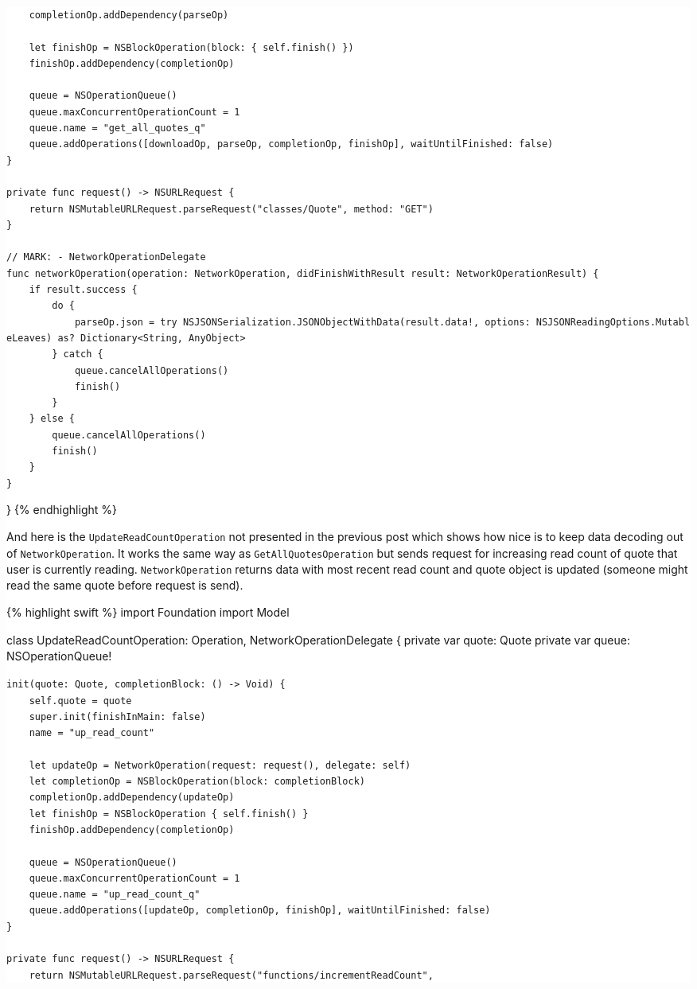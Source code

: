         completionOp.addDependency(parseOp)

        let finishOp = NSBlockOperation(block: { self.finish() })
        finishOp.addDependency(completionOp)

        queue = NSOperationQueue()
        queue.maxConcurrentOperationCount = 1
        queue.name = "get_all_quotes_q"
        queue.addOperations([downloadOp, parseOp, completionOp, finishOp], waitUntilFinished: false)
    }

    private func request() -> NSURLRequest {
        return NSMutableURLRequest.parseRequest("classes/Quote", method: "GET")
    }

    // MARK: - NetworkOperationDelegate
    func networkOperation(operation: NetworkOperation, didFinishWithResult result: NetworkOperationResult) {
        if result.success {
            do {
                parseOp.json = try NSJSONSerialization.JSONObjectWithData(result.data!, options: NSJSONReadingOptions.MutableLeaves) as? Dictionary<String, AnyObject>
            } catch {
                queue.cancelAllOperations()
                finish()
            }
        } else {
            queue.cancelAllOperations()
            finish()
        }
    }
}
{% endhighlight %}

And here is the `UpdateReadCountOperation` not presented in the previous post
which shows how nice is to keep data decoding out of `NetworkOperation`.
It works the same way as `GetAllQuotesOperation` but sends request for increasing
read count of quote that user is currently reading. `NetworkOperation` returns
data with most recent read count and quote object is updated (someone might read
  the same quote before request is send).

{% highlight swift %}
import Foundation
import Model

class UpdateReadCountOperation: Operation, NetworkOperationDelegate {
    private var quote: Quote
    private var queue: NSOperationQueue!

    init(quote: Quote, completionBlock: () -> Void) {
        self.quote = quote
        super.init(finishInMain: false)
        name = "up_read_count"

        let updateOp = NetworkOperation(request: request(), delegate: self)
        let completionOp = NSBlockOperation(block: completionBlock)
        completionOp.addDependency(updateOp)
        let finishOp = NSBlockOperation { self.finish() }
        finishOp.addDependency(completionOp)

        queue = NSOperationQueue()
        queue.maxConcurrentOperationCount = 1
        queue.name = "up_read_count_q"
        queue.addOperations([updateOp, completionOp, finishOp], waitUntilFinished: false)
    }

    private func request() -> NSURLRequest {
        return NSMutableURLRequest.parseRequest("functions/incrementReadCount",

[previous-post]: http://szulctomasz.com/ios-using-nsoperation-for-background-tasks/
[previous-post-2]: http://szulctomasz.com/starting-project-in-swift-2-for-ios-9-8-features-testing/
[quotes]: https://github.com/tomkowz/Quotes
[twitter-post]: https://twitter.com/codinginswift/status/620609220090540032